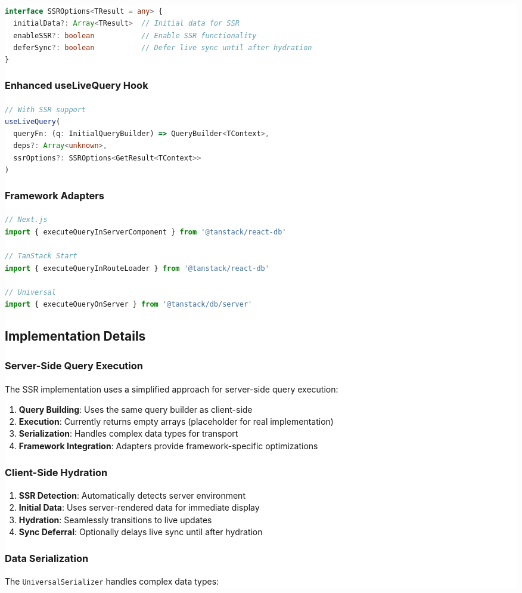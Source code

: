 ```typescript
interface SSROptions<TResult = any> {
  initialData?: Array<TResult>  // Initial data for SSR
  enableSSR?: boolean           // Enable SSR functionality
  deferSync?: boolean           // Defer live sync until after hydration
}
```

### Enhanced useLiveQuery Hook

```typescript
// With SSR support
useLiveQuery(
  queryFn: (q: InitialQueryBuilder) => QueryBuilder<TContext>,
  deps?: Array<unknown>,
  ssrOptions?: SSROptions<GetResult<TContext>>
)
```

### Framework Adapters

```typescript
// Next.js
import { executeQueryInServerComponent } from '@tanstack/react-db'

// TanStack Start
import { executeQueryInRouteLoader } from '@tanstack/react-db'

// Universal
import { executeQueryOnServer } from '@tanstack/db/server'
```

## Implementation Details

### Server-Side Query Execution

The SSR implementation uses a simplified approach for server-side query execution:

1. **Query Building**: Uses the same query builder as client-side
2. **Execution**: Currently returns empty arrays (placeholder for real implementation)
3. **Serialization**: Handles complex data types for transport
4. **Framework Integration**: Adapters provide framework-specific optimizations

### Client-Side Hydration

1. **SSR Detection**: Automatically detects server environment
2. **Initial Data**: Uses server-rendered data for immediate display
3. **Hydration**: Seamlessly transitions to live updates
4. **Sync Deferral**: Optionally delays live sync until after hydration

### Data Serialization

The `UniversalSerializer` handles complex data types:
